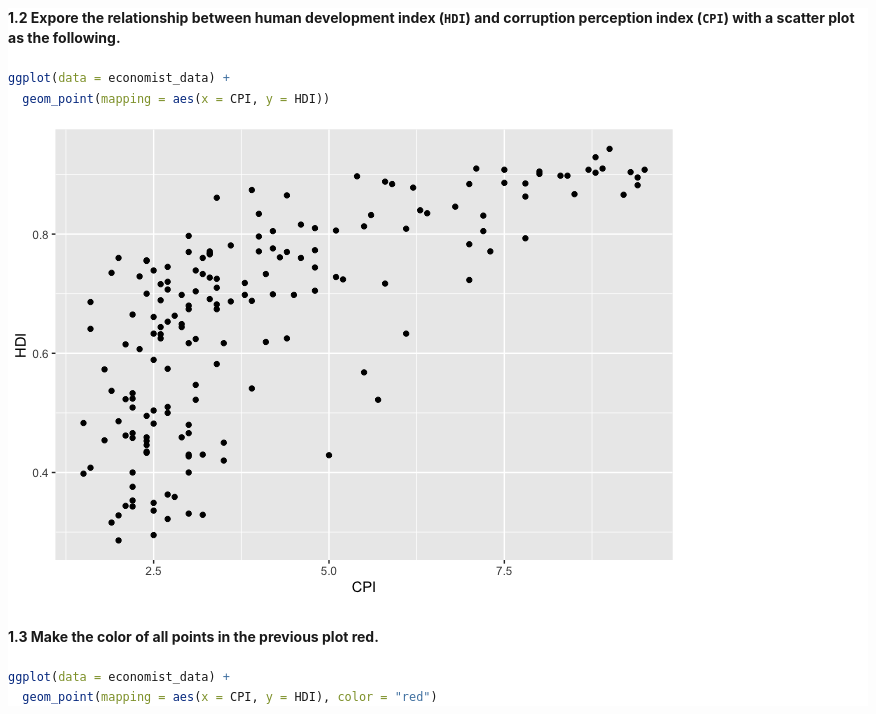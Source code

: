#### 1.2 Expore the relationship between human development index (`HDI`) and corruption perception index (`CPI`) with a scatter plot as the following.

``` r
ggplot(data = economist_data) +
  geom_point(mapping = aes(x = CPI, y = HDI))
```

![](Assignment_4_files/figure-commonmark/unnamed-chunk-4-1.png)

#### 1.3 Make the color of all points in the previous plot red.

``` r
ggplot(data = economist_data) +
  geom_point(mapping = aes(x = CPI, y = HDI), color = "red")
```
